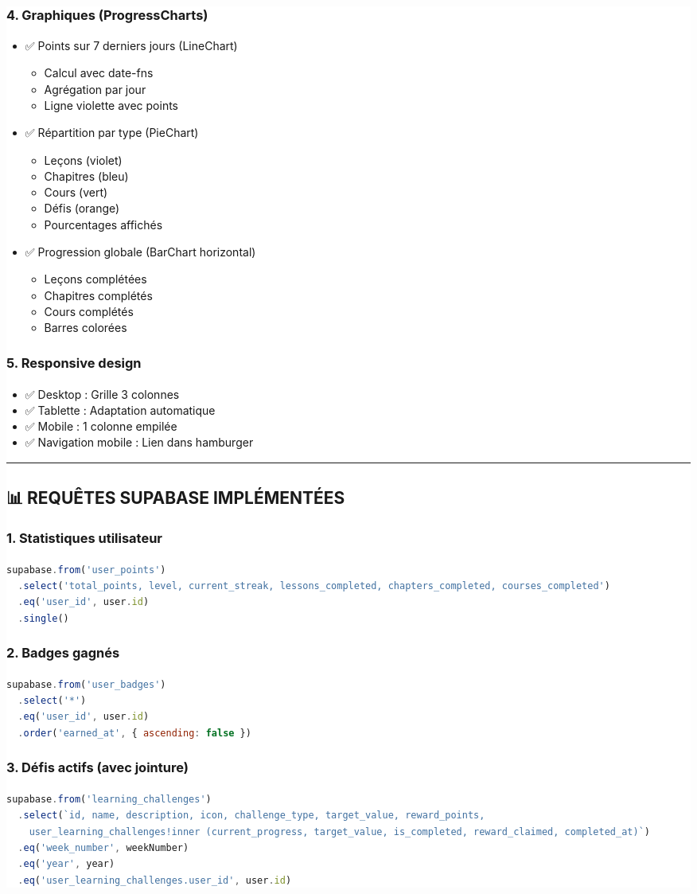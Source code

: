 ### 4. Graphiques (ProgressCharts)
- ✅ Points sur 7 derniers jours (LineChart)
  - Calcul avec date-fns
  - Agrégation par jour
  - Ligne violette avec points

- ✅ Répartition par type (PieChart)
  - Leçons (violet)
  - Chapitres (bleu)
  - Cours (vert)
  - Défis (orange)
  - Pourcentages affichés

- ✅ Progression globale (BarChart horizontal)
  - Leçons complétées
  - Chapitres complétés
  - Cours complétés
  - Barres colorées

### 5. Responsive design
- ✅ Desktop : Grille 3 colonnes
- ✅ Tablette : Adaptation automatique
- ✅ Mobile : 1 colonne empilée
- ✅ Navigation mobile : Lien dans hamburger

---

## 📊 REQUÊTES SUPABASE IMPLÉMENTÉES

### 1. Statistiques utilisateur
```javascript
supabase.from('user_points')
  .select('total_points, level, current_streak, lessons_completed, chapters_completed, courses_completed')
  .eq('user_id', user.id)
  .single()
```

### 2. Badges gagnés
```javascript
supabase.from('user_badges')
  .select('*')
  .eq('user_id', user.id)
  .order('earned_at', { ascending: false })
```

### 3. Défis actifs (avec jointure)
```javascript
supabase.from('learning_challenges')
  .select(`id, name, description, icon, challenge_type, target_value, reward_points,
    user_learning_challenges!inner (current_progress, target_value, is_completed, reward_claimed, completed_at)`)
  .eq('week_number', weekNumber)
  .eq('year', year)
  .eq('user_learning_challenges.user_id', user.id)
```
